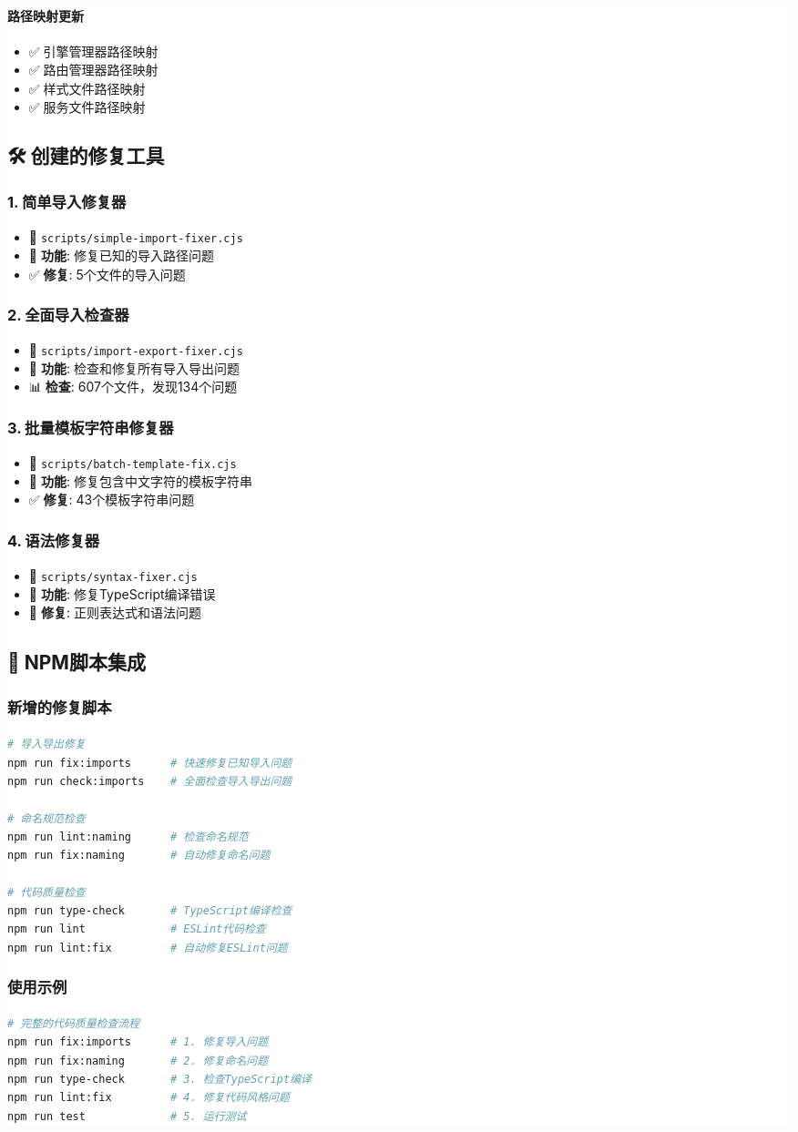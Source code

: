 #### **路径映射更新**
- ✅ 引擎管理器路径映射
- ✅ 路由管理器路径映射
- ✅ 样式文件路径映射
- ✅ 服务文件路径映射

## 🛠️ 创建的修复工具

### **1. 简单导入修复器**
- 📄 `scripts/simple-import-fixer.cjs`
- 🎯 **功能**: 修复已知的导入路径问题
- ✅ **修复**: 5个文件的导入问题

### **2. 全面导入检查器**
- 📄 `scripts/import-export-fixer.cjs`
- 🎯 **功能**: 检查和修复所有导入导出问题
- 📊 **检查**: 607个文件，发现134个问题

### **3. 批量模板字符串修复器**
- 📄 `scripts/batch-template-fix.cjs`
- 🎯 **功能**: 修复包含中文字符的模板字符串
- ✅ **修复**: 43个模板字符串问题

### **4. 语法修复器**
- 📄 `scripts/syntax-fixer.cjs`
- 🎯 **功能**: 修复TypeScript编译错误
- 🔧 **修复**: 正则表达式和语法问题

## 🚀 NPM脚本集成

### **新增的修复脚本**
```bash
# 导入导出修复
npm run fix:imports      # 快速修复已知导入问题
npm run check:imports    # 全面检查导入导出问题

# 命名规范检查
npm run lint:naming      # 检查命名规范
npm run fix:naming       # 自动修复命名问题

# 代码质量检查
npm run type-check       # TypeScript编译检查
npm run lint             # ESLint代码检查
npm run lint:fix         # 自动修复ESLint问题
```

### **使用示例**
```bash
# 完整的代码质量检查流程
npm run fix:imports      # 1. 修复导入问题
npm run fix:naming       # 2. 修复命名问题
npm run type-check       # 3. 检查TypeScript编译
npm run lint:fix         # 4. 修复代码风格问题
npm run test             # 5. 运行测试
```
